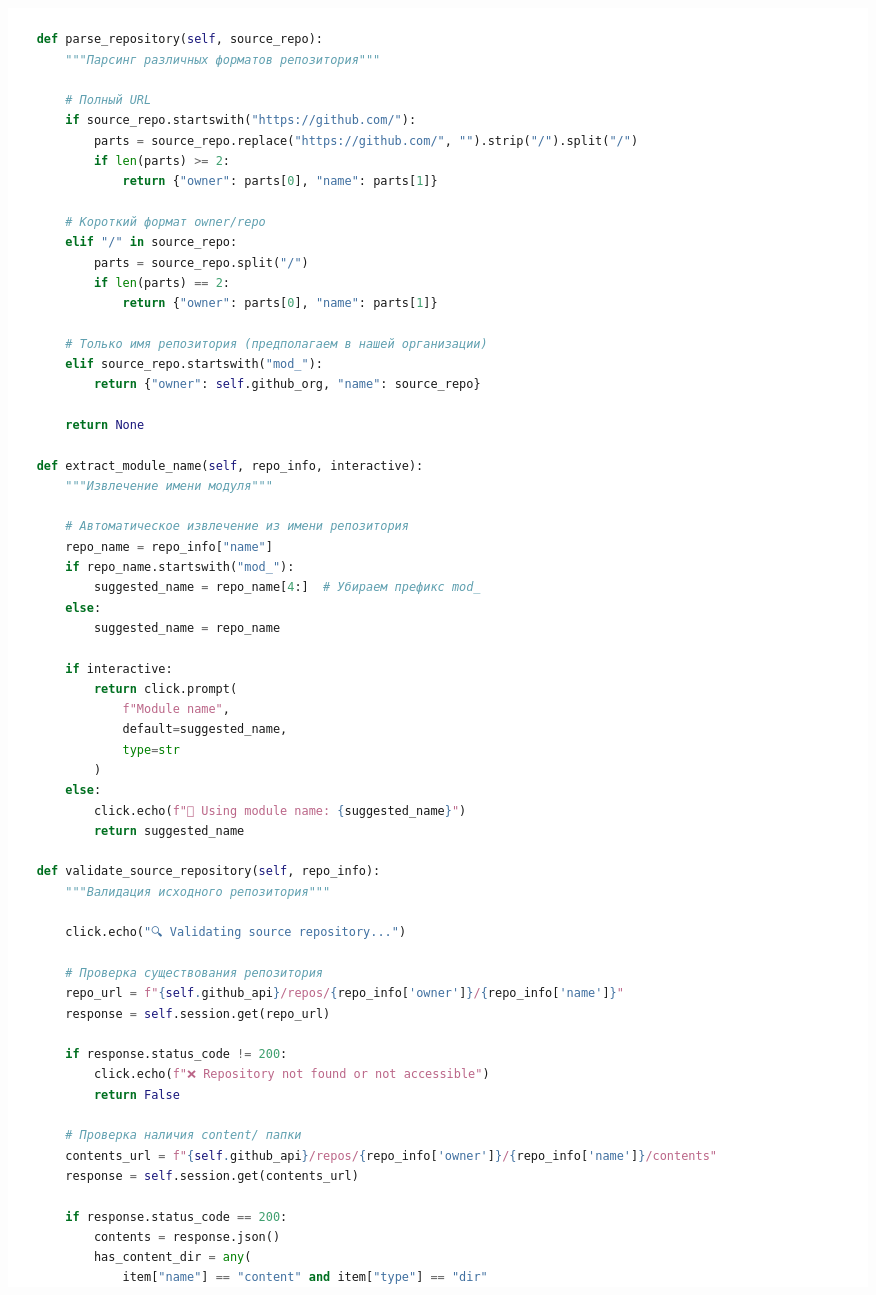 ```python

    def parse_repository(self, source_repo):
        """Парсинг различных форматов репозитория"""
        
        # Полный URL
        if source_repo.startswith("https://github.com/"):
            parts = source_repo.replace("https://github.com/", "").strip("/").split("/")
            if len(parts) >= 2:
                return {"owner": parts[0], "name": parts[1]}
        
        # Короткий формат owner/repo
        elif "/" in source_repo:
            parts = source_repo.split("/")
            if len(parts) == 2:
                return {"owner": parts[0], "name": parts[1]}
        
        # Только имя репозитория (предполагаем в нашей организации)
        elif source_repo.startswith("mod_"):
            return {"owner": self.github_org, "name": source_repo}
        
        return None

    def extract_module_name(self, repo_info, interactive):
        """Извлечение имени модуля"""
        
        # Автоматическое извлечение из имени репозитория
        repo_name = repo_info["name"]
        if repo_name.startswith("mod_"):
            suggested_name = repo_name[4:]  # Убираем префикс mod_
        else:
            suggested_name = repo_name
        
        if interactive:
            return click.prompt(
                f"Module name", 
                default=suggested_name,
                type=str
            )
        else:
            click.echo(f"📝 Using module name: {suggested_name}")
            return suggested_name

    def validate_source_repository(self, repo_info):
        """Валидация исходного репозитория"""
        
        click.echo("🔍 Validating source repository...")
        
        # Проверка существования репозитория
        repo_url = f"{self.github_api}/repos/{repo_info['owner']}/{repo_info['name']}"
        response = self.session.get(repo_url)
        
        if response.status_code != 200:
            click.echo(f"❌ Repository not found or not accessible")
            return False
        
        # Проверка наличия content/ папки
        contents_url = f"{self.github_api}/repos/{repo_info['owner']}/{repo_info['name']}/contents"
        response = self.session.get(contents_url)
        
        if response.status_code == 200:
            contents = response.json()
            has_content_dir = any(
                item["name"] == "content" and item["type"] == "dir" 
```